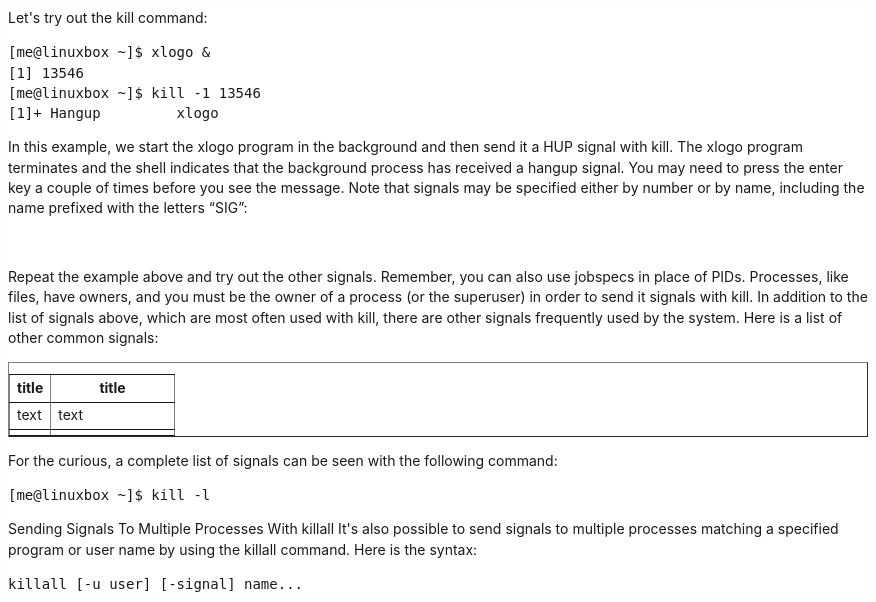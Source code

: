 Let's try out the kill command:

<div class="code"><pre>
<tt>[me@linuxbox ~]$ xlogo &
[1] 13546
[me@linuxbox ~]$ kill -1 13546
[1]+ Hangup         xlogo</tt>
</pre></div>

In this example, we start the xlogo program in the background and then send it a HUP
signal with kill. The xlogo program terminates and the shell indicates that the
background process has received a hangup signal. You may need to press the enter key a
couple of times before you see the message. Note that signals may be specified either by
number or by name, including the name prefixed with the letters “SIG”:

<div class="code"><pre>
<tt></tt>
</pre></div>

Repeat the example above and try out the other signals. Remember, you can also use
jobspecs in place of PIDs.
Processes, like files, have owners, and you must be the owner of a process (or the
superuser) in order to send it signals with kill.
In addition to the list of signals above, which are most often used with kill, there are
other signals frequently used by the system. Here is a list of other common signals:

<p>
<table class="multi" cellpadding="10" border="1" width="%100">
<caption class="cap"></caption>
<tr>
<th class="title">title</th>
<th class="title">title</th>
</tr>
<tr>
<td valign="top" width="25%">text</td>
<td valign="top">text</td>
</tr>
<tr>
<td valign="top"></td>
<td valign="top"></td>
</tr>
</table>
</p>

For the curious, a complete list of signals can be seen with the following command:

<div class="code"><pre>
<tt>[me@linuxbox ~]$ kill -l</tt>
</pre></div>

Sending Signals To Multiple Processes With killall
It's also possible to send signals to multiple processes matching a specified program or
user name by using the killall command. Here is the syntax:

<div class="code"><pre>
<tt>killall [-u user] [-signal] name...</tt>
</pre></div>

